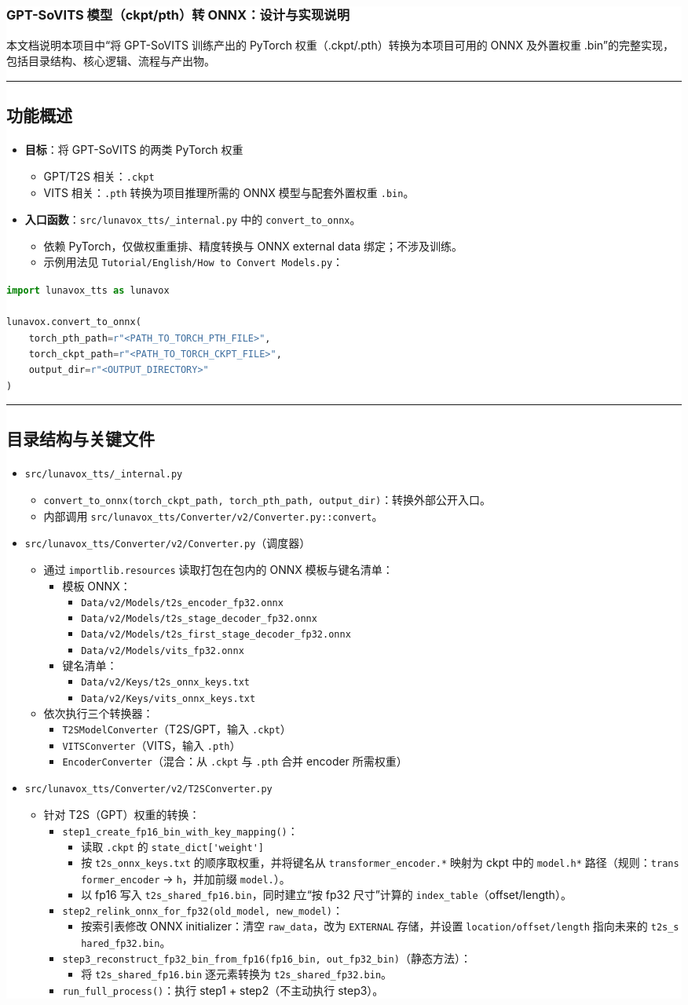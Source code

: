 ### GPT-SoVITS 模型（ckpt/pth）转 ONNX：设计与实现说明

本文档说明本项目中“将 GPT-SoVITS 训练产出的 PyTorch 权重（.ckpt/.pth）转换为本项目可用的 ONNX 及外置权重 .bin”的完整实现，包括目录结构、核心逻辑、流程与产出物。

---

## 功能概述

- **目标**：将 GPT-SoVITS 的两类 PyTorch 权重
  - GPT/T2S 相关：`.ckpt`
  - VITS 相关：`.pth`
  转换为项目推理所需的 ONNX 模型与配套外置权重 `.bin`。

- **入口函数**：`src/lunavox_tts/_internal.py` 中的 `convert_to_onnx`。
  - 依赖 PyTorch，仅做权重重排、精度转换与 ONNX external data 绑定；不涉及训练。
  - 示例用法见 `Tutorial/English/How to Convert Models.py`：

```python
import lunavox_tts as lunavox

lunavox.convert_to_onnx(
    torch_pth_path=r"<PATH_TO_TORCH_PTH_FILE>",
    torch_ckpt_path=r"<PATH_TO_TORCH_CKPT_FILE>",
    output_dir=r"<OUTPUT_DIRECTORY>"
)
```

---

## 目录结构与关键文件

- `src/lunavox_tts/_internal.py`
  - `convert_to_onnx(torch_ckpt_path, torch_pth_path, output_dir)`：转换外部公开入口。
  - 内部调用 `src/lunavox_tts/Converter/v2/Converter.py::convert`。

- `src/lunavox_tts/Converter/v2/Converter.py`（调度器）
  - 通过 `importlib.resources` 读取打包在包内的 ONNX 模板与键名清单：
    - 模板 ONNX：
      - `Data/v2/Models/t2s_encoder_fp32.onnx`
      - `Data/v2/Models/t2s_stage_decoder_fp32.onnx`
      - `Data/v2/Models/t2s_first_stage_decoder_fp32.onnx`
      - `Data/v2/Models/vits_fp32.onnx`
    - 键名清单：
      - `Data/v2/Keys/t2s_onnx_keys.txt`
      - `Data/v2/Keys/vits_onnx_keys.txt`
  - 依次执行三个转换器：
    - `T2SModelConverter`（T2S/GPT，输入 `.ckpt`）
    - `VITSConverter`（VITS，输入 `.pth`）
    - `EncoderConverter`（混合：从 `.ckpt` 与 `.pth` 合并 encoder 所需权重）

- `src/lunavox_tts/Converter/v2/T2SConverter.py`
  - 针对 T2S（GPT）权重的转换：
    - `step1_create_fp16_bin_with_key_mapping()`：
      - 读取 `.ckpt` 的 `state_dict['weight']`
      - 按 `t2s_onnx_keys.txt` 的顺序取权重，并将键名从 `transformer_encoder.*` 映射为 ckpt 中的 `model.h*` 路径（规则：`transformer_encoder` → `h`，并加前缀 `model.`）。
      - 以 fp16 写入 `t2s_shared_fp16.bin`，同时建立“按 fp32 尺寸”计算的 `index_table`（offset/length）。
    - `step2_relink_onnx_for_fp32(old_model, new_model)`：
      - 按索引表修改 ONNX initializer：清空 `raw_data`，改为 `EXTERNAL` 存储，并设置 `location/offset/length` 指向未来的 `t2s_shared_fp32.bin`。
    - `step3_reconstruct_fp32_bin_from_fp16(fp16_bin, out_fp32_bin)`（静态方法）：
      - 将 `t2s_shared_fp16.bin` 逐元素转换为 `t2s_shared_fp32.bin`。
    - `run_full_process()`：执行 step1 + step2（不主动执行 step3）。

